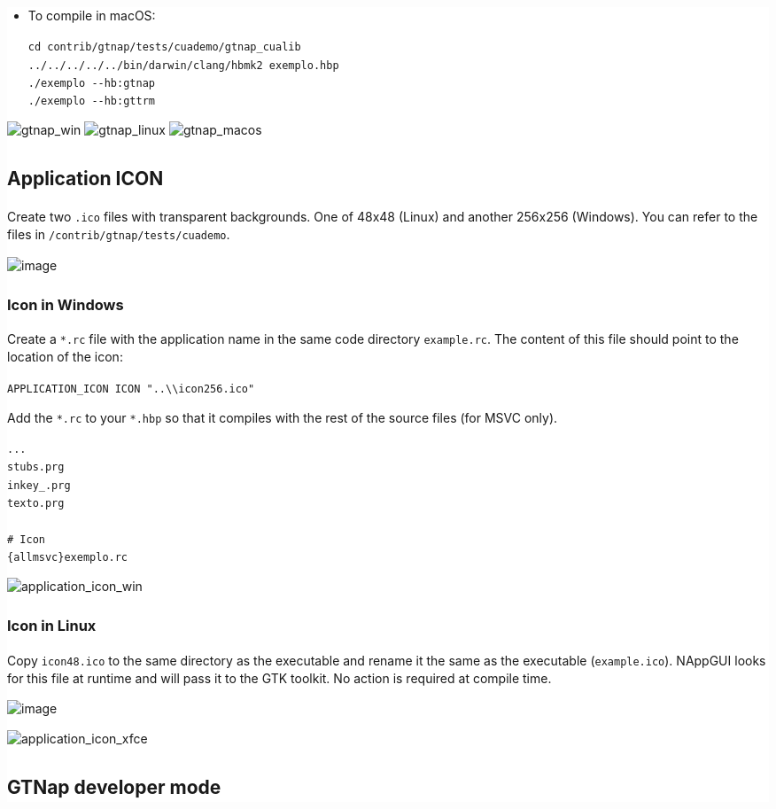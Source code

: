 - To compile in macOS:
   ```
   cd contrib/gtnap/tests/cuademo/gtnap_cualib
   ../../../../../bin/darwin/clang/hbmk2 exemplo.hbp
   ./exemplo --hb:gtnap
   ./exemplo --hb:gttrm
   ```

![gtnap_win](https://user-images.githubusercontent.com/42999199/235419502-456ce304-62cf-4559-b84f-964e20a763d3.png)
![gtnap_linux](https://user-images.githubusercontent.com/42999199/235419548-0ef049d8-6c51-45e2-be4d-393a58c1f07a.png)
![gtnap_macos](https://github.com/frang75/harbour_nappgui/assets/42999199/99a37caf-4167-4b75-87c5-8c5ca4756e5a)

## Application ICON

Create two `.ico` files with transparent backgrounds. One of 48x48 (Linux) and another 256x256 (Windows). You can refer to the files in `/contrib/gtnap/tests/cuademo`.

![image](https://github.com/frang75/harbour_nappgui/assets/42999199/bbe22a2f-6c86-43fc-9bca-64ddf6ee2532)

### Icon in Windows

Create a `*.rc` file with the application name in the same code directory `example.rc`. The content of this file should point to the location of the icon:
```
APPLICATION_ICON ICON "..\\icon256.ico"
```

Add the `*.rc` to your `*.hbp` so that it compiles with the rest of the source files (for MSVC only).
```
...
stubs.prg
inkey_.prg
texto.prg

# Icon
{allmsvc}exemplo.rc
```
![application_icon_win](https://github.com/frang75/harbour_nappgui/assets/42999199/7455ccb8-08f9-4e59-93cc-d1fca0806ea5)

### Icon in Linux

Copy `icon48.ico` to the same directory as the executable and rename it the same as the executable (`example.ico`). NAppGUI looks for this file at runtime and will pass it to the GTK toolkit. No action is required at compile time.

![image](https://github.com/frang75/harbour_nappgui/assets/42999199/d136e7d4-072c-45c9-af02-49a112fb7ed2)

![application_icon_xfce](https://github.com/frang75/harbour_nappgui/assets/42999199/af3528c8-b232-437c-b307-cae9b401815c)

## GTNap developer mode
